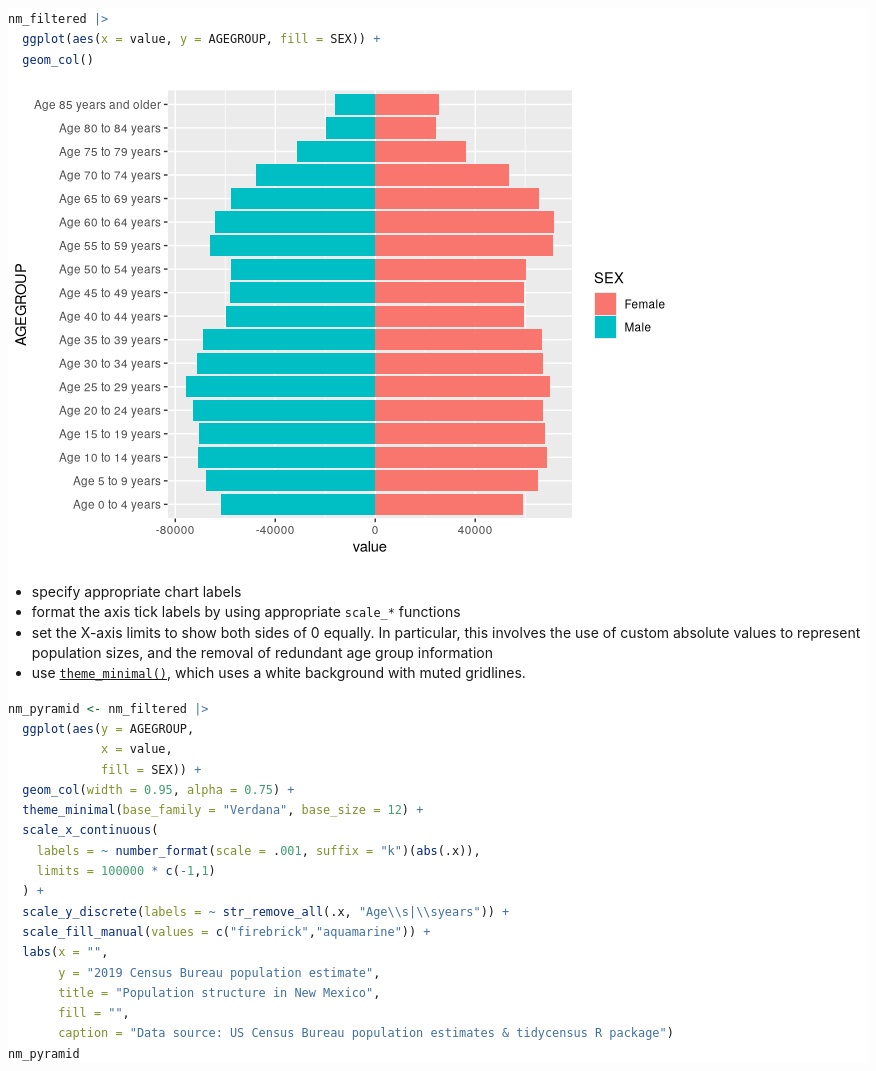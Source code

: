 ``` r
nm_filtered |> 
  ggplot(aes(x = value, y = AGEGROUP, fill = SEX)) +
  geom_col()
```

![](04-CensusDataVisualization_files/figure-gfm/unnamed-chunk-27-1.png)

- specify appropriate chart labels
- format the axis tick labels by using appropriate `scale_*` functions
- set the X-axis limits to show both sides of 0 equally. In particular,
  this involves the use of custom absolute values to represent
  population sizes, and the removal of redundant age group information
- use
  [`theme_minimal()`](https://ggplot2.tidyverse.org/reference/ggtheme.html),
  which uses a white background with muted gridlines.

``` r
nm_pyramid <- nm_filtered |> 
  ggplot(aes(y = AGEGROUP, 
             x = value, 
             fill = SEX)) +
  geom_col(width = 0.95, alpha = 0.75) +
  theme_minimal(base_family = "Verdana", base_size = 12) +
  scale_x_continuous(
    labels = ~ number_format(scale = .001, suffix = "k")(abs(.x)),
    limits = 100000 * c(-1,1)
  ) +
  scale_y_discrete(labels = ~ str_remove_all(.x, "Age\\s|\\syears")) +
  scale_fill_manual(values = c("firebrick","aquamarine")) +
  labs(x = "", 
       y = "2019 Census Bureau population estimate", 
       title = "Population structure in New Mexico", 
       fill = "", 
       caption = "Data source: US Census Bureau population estimates & tidycensus R package")
nm_pyramid
```
